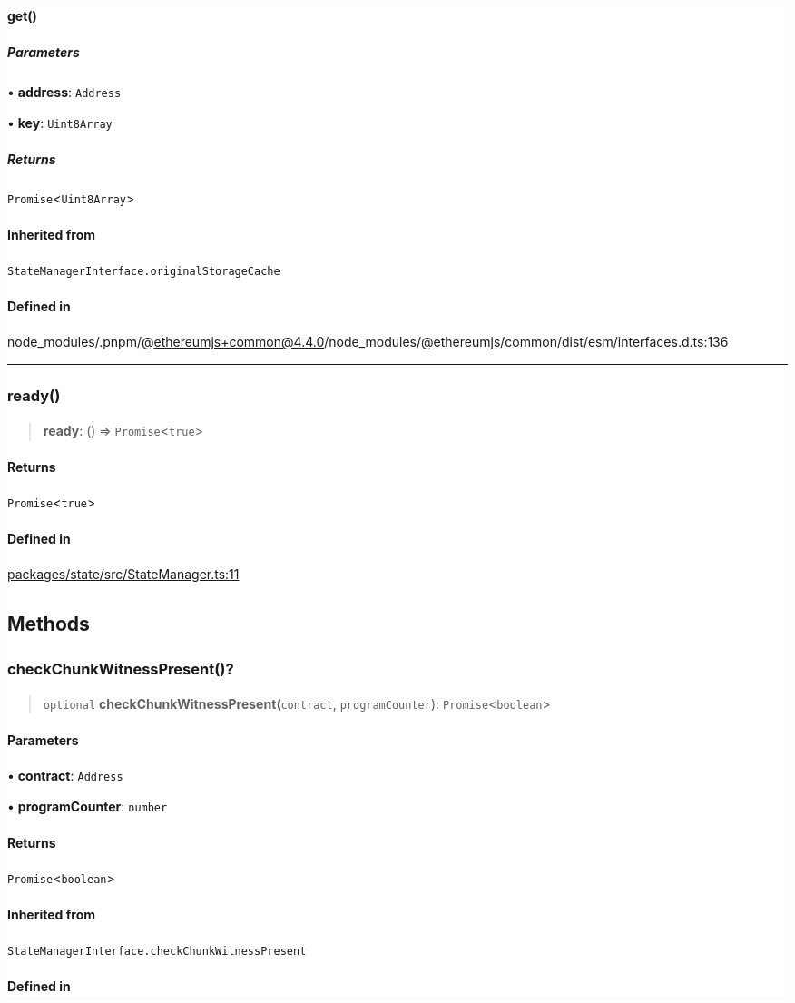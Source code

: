 #### get()

##### Parameters

• **address**: `Address`

• **key**: `Uint8Array`

##### Returns

`Promise`\<`Uint8Array`\>

#### Inherited from

`StateManagerInterface.originalStorageCache`

#### Defined in

node\_modules/.pnpm/@ethereumjs+common@4.4.0/node\_modules/@ethereumjs/common/dist/esm/interfaces.d.ts:136

***

### ready()

> **ready**: () => `Promise`\<`true`\>

#### Returns

`Promise`\<`true`\>

#### Defined in

[packages/state/src/StateManager.ts:11](https://github.com/evmts/tevm-monorepo/blob/main/packages/state/src/StateManager.ts#L11)

## Methods

### checkChunkWitnessPresent()?

> `optional` **checkChunkWitnessPresent**(`contract`, `programCounter`): `Promise`\<`boolean`\>

#### Parameters

• **contract**: `Address`

• **programCounter**: `number`

#### Returns

`Promise`\<`boolean`\>

#### Inherited from

`StateManagerInterface.checkChunkWitnessPresent`

#### Defined in
